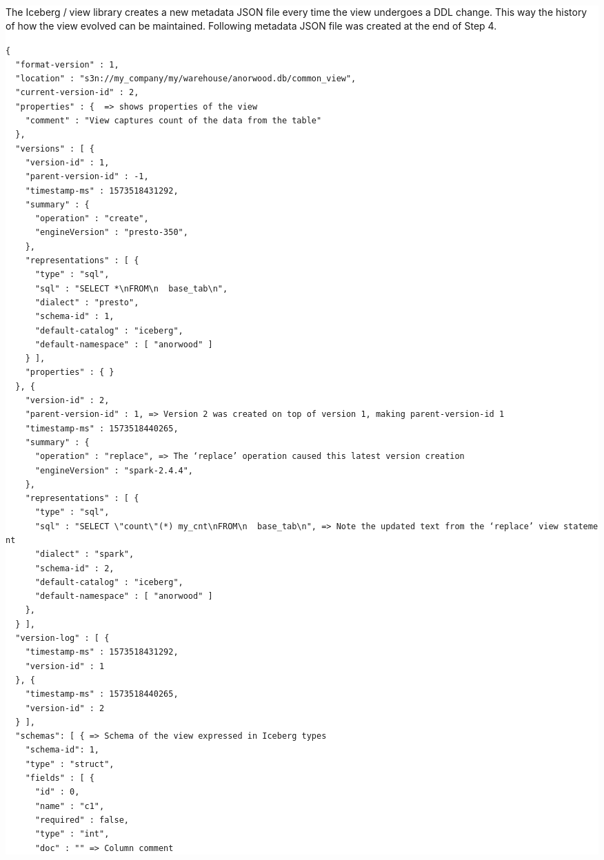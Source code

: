 The Iceberg / view library creates a new metadata JSON file every time the view undergoes a DDL change. This way the history of how the view evolved can be maintained. Following metadata JSON file was created at the end of Step 4.

```
{
  "format-version" : 1,
  "location" : "s3n://my_company/my/warehouse/anorwood.db/common_view",
  "current-version-id" : 2,
  "properties" : {  => shows properties of the view
    "comment" : "View captures count of the data from the table"
  },
  "versions" : [ {
    "version-id" : 1,
    "parent-version-id" : -1,
    "timestamp-ms" : 1573518431292,
    "summary" : {
      "operation" : "create",
      "engineVersion" : "presto-350",
    },
    "representations" : [ {
      "type" : "sql",
      "sql" : "SELECT *\nFROM\n  base_tab\n",
      "dialect" : "presto",
      "schema-id" : 1,
      "default-catalog" : "iceberg",
      "default-namespace" : [ "anorwood" ]
    } ],
    "properties" : { }
  }, {
    "version-id" : 2,
    "parent-version-id" : 1, => Version 2 was created on top of version 1, making parent-version-id 1
    "timestamp-ms" : 1573518440265,
    "summary" : {
      "operation" : "replace", => The ‘replace’ operation caused this latest version creation
      "engineVersion" : "spark-2.4.4",
    },
    "representations" : [ {
      "type" : "sql",
      "sql" : "SELECT \"count\"(*) my_cnt\nFROM\n  base_tab\n", => Note the updated text from the ‘replace’ view statement
      "dialect" : "spark",
      "schema-id" : 2,
      "default-catalog" : "iceberg",
      "default-namespace" : [ "anorwood" ]
    },
  } ],
  "version-log" : [ {
    "timestamp-ms" : 1573518431292,
    "version-id" : 1
  }, {
    "timestamp-ms" : 1573518440265,
    "version-id" : 2
  } ],
  "schemas": [ { => Schema of the view expressed in Iceberg types
    "schema-id": 1,
    "type" : "struct",
    "fields" : [ {
      "id" : 0,
      "name" : "c1",
      "required" : false,
      "type" : "int",
      "doc" : "" => Column comment
```